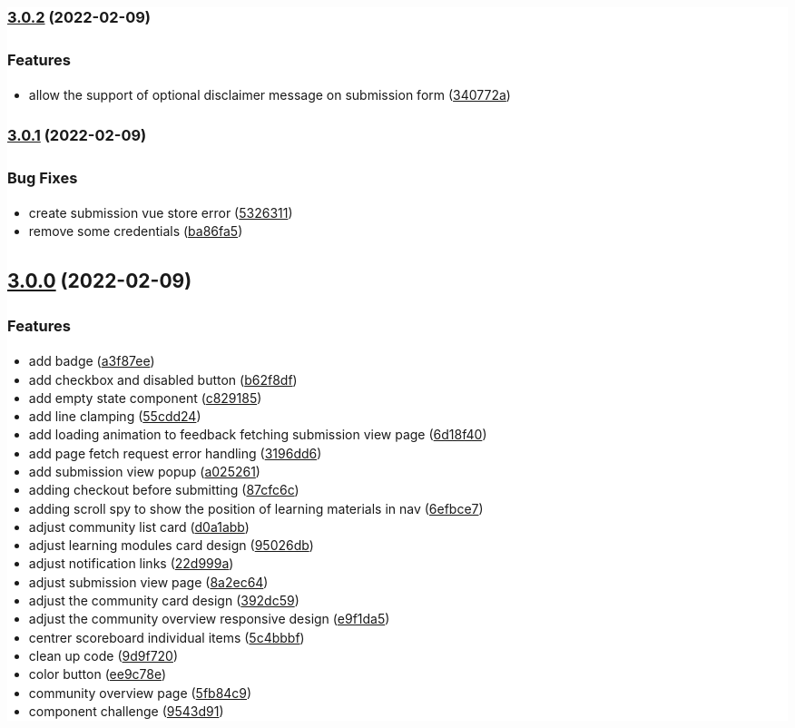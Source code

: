### [3.0.2](https://github.com/dacadeorg/dacade-webapp/compare/v3.0.1...v3.0.2) (2022-02-09)

### Features

* allow the support of optional disclaimer message on submission form ([340772a](https://github.com/dacadeorg/dacade-webapp/commit/340772a72eb81cda63ed160a031810a72b29c636))

### [3.0.1](https://github.com/dacadeorg/dacade-webapp/compare/v3.0.0...v3.0.1) (2022-02-09)

### Bug Fixes

* create submission vue store error ([5326311](https://github.com/dacadeorg/dacade-webapp/commit/5326311b037bb5a23abfb3de4952fce5058cc2aa))
* remove some credentials ([ba86fa5](https://github.com/dacadeorg/dacade-webapp/commit/ba86fa531b21046b67fbc28b88a4c4bc6f0faa9c))

## [3.0.0](https://github.com/dacadeorg/dacade-webapp/compare/v2.6.8...v3.0.0) (2022-02-09)

### Features

* add badge ([a3f87ee](https://github.com/dacadeorg/dacade-webapp/commit/a3f87ee4065b5f0a276f29c784575286f2ba17ee))
* add checkbox and disabled button ([b62f8df](https://github.com/dacadeorg/dacade-webapp/commit/b62f8df506f3d382501d575dbdee153135c4a329))
* add empty state component ([c829185](https://github.com/dacadeorg/dacade-webapp/commit/c8291853d7c7de3a0441fc1994b024f3ddab9425))
* add line clamping ([55cdd24](https://github.com/dacadeorg/dacade-webapp/commit/55cdd240571ba909bb2806375bc8817e3759344d))
* add loading animation to feedback fetching submission view page ([6d18f40](https://github.com/dacadeorg/dacade-webapp/commit/6d18f404d799991d44c4f1889f05044bcc52b440))
* add page fetch request error handling ([3196dd6](https://github.com/dacadeorg/dacade-webapp/commit/3196dd6ce76b0135521ac4e395bce19e65c9fc4f))
* add submission view popup ([a025261](https://github.com/dacadeorg/dacade-webapp/commit/a025261f3bdd06735299ba2b70a85acf6c97a284))
* adding checkout before submitting ([87cfc6c](https://github.com/dacadeorg/dacade-webapp/commit/87cfc6ccea4d9d09d7f59982f71b1c47d94a741f))
* adding scroll spy to show the position of learning materials in nav ([6efbce7](https://github.com/dacadeorg/dacade-webapp/commit/6efbce758b45472ed2d3eac27dafc4333dcbde97))
* adjust community list card ([d0a1abb](https://github.com/dacadeorg/dacade-webapp/commit/d0a1abb0a78b882c1173dc41e67175793549f64a))
* adjust learning modules card design ([95026db](https://github.com/dacadeorg/dacade-webapp/commit/95026db29ab80a7f9198d2fb998241efc19176fb))
* adjust notification links ([22d999a](https://github.com/dacadeorg/dacade-webapp/commit/22d999aef059a849a692ae91a802e7ff7c6a6ae0))
* adjust submission view page ([8a2ec64](https://github.com/dacadeorg/dacade-webapp/commit/8a2ec64b5ee8dae6fde80ea9ac1251a92ed97cc3))
* adjust the community card design ([392dc59](https://github.com/dacadeorg/dacade-webapp/commit/392dc598028d3d826b670ff4ad862b4c6803574c))
* adjust the community overview responsive design ([e9f1da5](https://github.com/dacadeorg/dacade-webapp/commit/e9f1da5f036be23fea7cdd9e17089bff126832cb))
* centrer scoreboard individual items ([5c4bbbf](https://github.com/dacadeorg/dacade-webapp/commit/5c4bbbfc0ac864fad23a1e29087dd6207c5f95f0))
* clean up code ([9d9f720](https://github.com/dacadeorg/dacade-webapp/commit/9d9f720a93dc4a4db6f6a0f64020fe7c7c5e49b4))
* color button ([ee9c78e](https://github.com/dacadeorg/dacade-webapp/commit/ee9c78e742e18c554f8d365f4b879626b798bc5c))
* community overview page ([5fb84c9](https://github.com/dacadeorg/dacade-webapp/commit/5fb84c9d36450d915a72e06c71b4e1e23877ee82))
* component challenge ([9543d91](https://github.com/dacadeorg/dacade-webapp/commit/9543d911ff1827ebe781149886fce0734c17d0df))